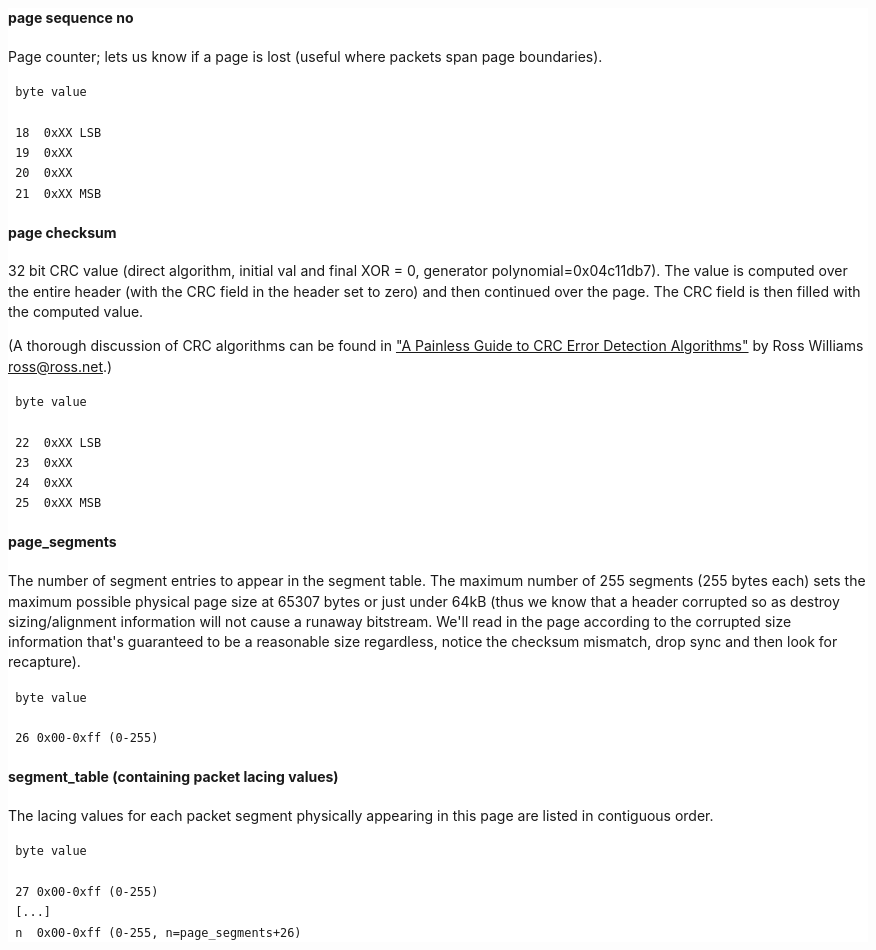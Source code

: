 #### page sequence no

Page counter; lets us know if a page is lost (useful where packets span page boundaries).

```
 byte value

 18  0xXX LSB
 19  0xXX
 20  0xXX
 21  0xXX MSB
```

#### page checksum

32 bit CRC value (direct algorithm, initial val and final XOR = 0, generator polynomial=0x04c11db7). The value is computed over the entire header (with the CRC field in the header set to zero) and then continued over the page. The CRC field is then filled with the computed value.

(A thorough discussion of CRC algorithms can be found in ["A Painless Guide to CRC Error Detection Algorithms"](http://www.ross.net/crc/download/crc_v3.txt) by Ross Williams ross@ross.net.)

```
 byte value

 22  0xXX LSB
 23  0xXX
 24  0xXX
 25  0xXX MSB
```

#### page_segments

The number of segment entries to appear in the segment table. The maximum number of 255 segments (255 bytes each) sets the maximum possible physical page size at 65307 bytes or just under 64kB (thus we know that a header corrupted so as destroy sizing/alignment information will not cause a runaway bitstream. We'll read in the page according to the corrupted size information that's guaranteed to be a reasonable size regardless, notice the checksum mismatch, drop sync and then look for recapture).

```
 byte value

 26 0x00-0xff (0-255)
```

#### segment_table (containing packet lacing values)

The lacing values for each packet segment physically appearing in this page are listed in contiguous order.

```
 byte value

 27 0x00-0xff (0-255)
 [...]
 n  0x00-0xff (0-255, n=page_segments+26)
```
